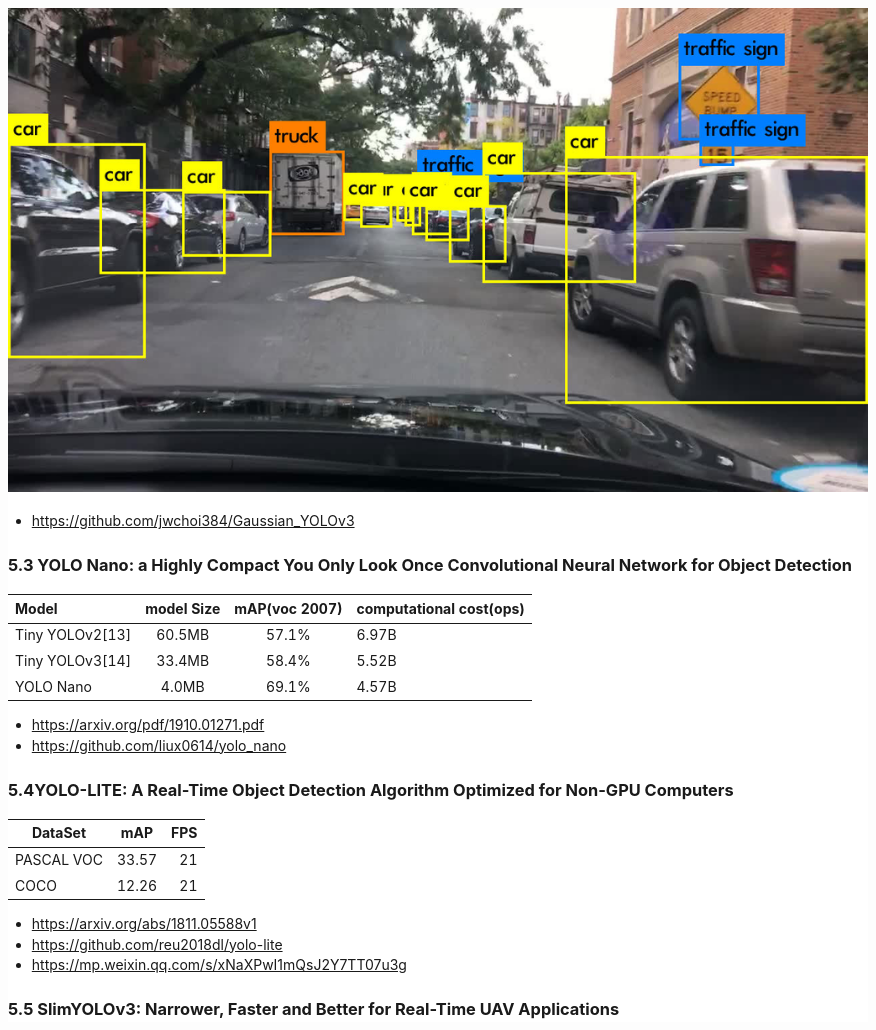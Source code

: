 ![4.png](image/4.png)
+ https://github.com/jwchoi384/Gaussian_YOLOv3
### 5.3 YOLO Nano: a Highly Compact You Only Look Once Convolutional Neural Network for Object Detection
| Model | model Size | mAP(voc 2007) | computational cost(ops) |
| :-- | :-: | :-: | :-- |
| Tiny YOLOv2[13] | 60.5MB | 57.1% | 6.97B |
| Tiny YOLOv3[14] | 33.4MB | 58.4% | 5.52B |
| YOLO Nano | 4.0MB | 69.1% | 4.57B |
+ https://arxiv.org/pdf/1910.01271.pdf
+ https://github.com/liux0614/yolo_nano
### 5.4YOLO-LITE: A Real-Time Object Detection Algorithm Optimized for Non-GPU Computers
| DataSet       | mAP           | FPS   |
| ------------- |:-------------:| -----:|
| PASCAL VOC    | 33.57         |   21  |
| COCO          | 12.26         |   21  |
+ https://arxiv.org/abs/1811.05588v1
+ https://github.com/reu2018dl/yolo-lite
+ https://mp.weixin.qq.com/s/xNaXPwI1mQsJ2Y7TT07u3g
### 5.5 SlimYOLOv3: Narrower, Faster and Better for Real-Time UAV Applications